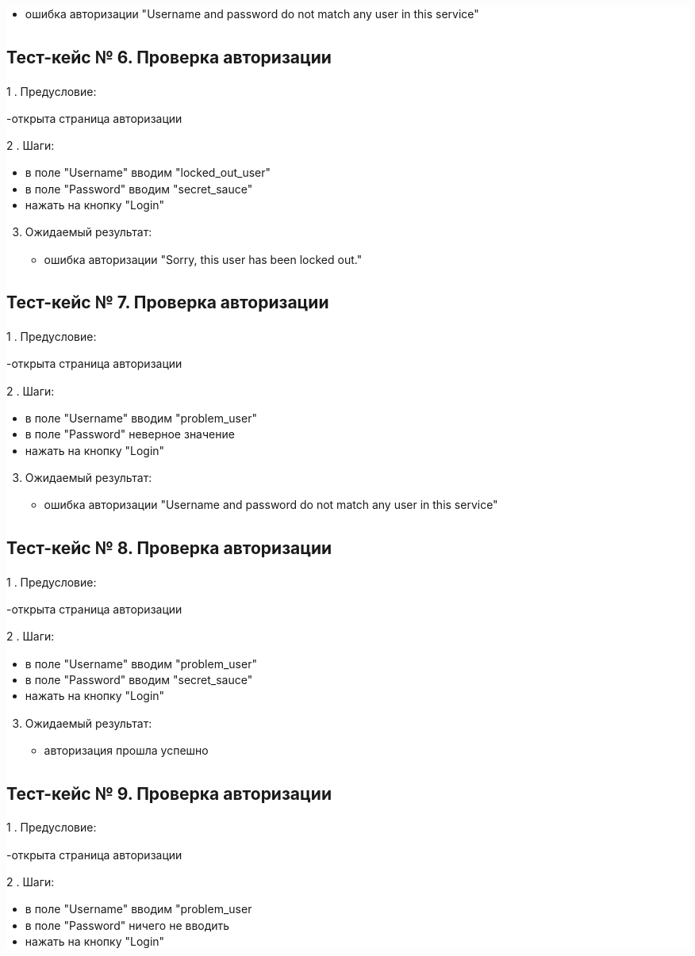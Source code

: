    - ошибка авторизации "Username and password do not match any user in this service"

## Тест-кейс № 6. Проверка авторизации
1 . Предусловие:
   
   -открыта страница авторизации

2 . Шаги:

   - в поле "Username" вводим "locked_out_user"
   - в поле "Password" вводим "secret_sauce"
   - нажать на кнопку "Login"

3. Ожидаемый результат:

   - ошибка авторизации "Sorry, this user has been locked out."

## Тест-кейс № 7. Проверка авторизации
1 . Предусловие:
   
   -открыта страница авторизации

2 . Шаги:

   - в поле "Username" вводим "problem_user"
   - в поле "Password" неверное значение
   - нажать на кнопку "Login"

3. Ожидаемый результат:

   - ошибка авторизации "Username and password do not match any user in this service"

## Тест-кейс № 8. Проверка авторизации
1 . Предусловие:
   
   -открыта страница авторизации

2 . Шаги:

   - в поле "Username" вводим "problem_user"
   - в поле "Password" вводим "secret_sauce"
   - нажать на кнопку "Login"

3. Ожидаемый результат:

   - авторизация прошла успешно

## Тест-кейс № 9. Проверка авторизации
1 . Предусловие:
   
   -открыта страница авторизации

2 . Шаги:

   - в поле "Username" вводим "problem_user
   - в поле "Password" ничего не вводить
   - нажать на кнопку "Login"
